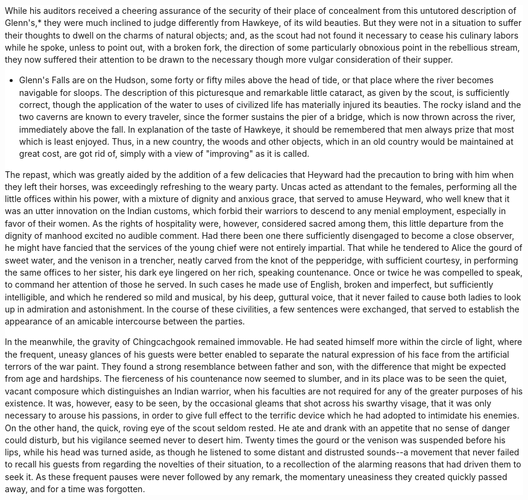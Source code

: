 While his auditors received a cheering assurance of the security of their place of concealment from this untutored description of Glenn's,* they were much inclined to judge differently from Hawkeye, of its wild beauties. But they were not in a situation to suffer their thoughts to dwell on the charms of natural objects; and, as the scout had not found it necessary to cease his culinary labors while he spoke, unless to point out, with a broken fork, the direction of some particularly obnoxious point in the rebellious stream, they now suffered their attention to be drawn to the necessary though more vulgar consideration of their supper. 
    
* Glenn's Falls are on the Hudson, some forty or fifty miles above the head of tide, or that place where the river becomes navigable for sloops. The description of this picturesque and remarkable little cataract, as given by the scout, is sufficiently correct, though the application of the water to uses of civilized life has materially injured its beauties. The rocky island and the two caverns are known to every traveler, since the former sustains the pier of a bridge, which is now thrown across the river, immediately above the fall. In explanation of the taste of Hawkeye, it should be remembered that men always prize that most which is least enjoyed. Thus, in a new country, the woods and other objects, which in an old country would be maintained at great cost, are got rid of, simply with a view of "improving" as it is called.

The repast, which was greatly aided by the addition of a few delicacies that Heyward had the precaution to bring with him when they left their horses, was exceedingly refreshing to the weary party. Uncas acted as attendant to the females, performing all the little offices within his power, with a mixture of dignity and anxious grace, that served to amuse Heyward, who well knew that it was an utter innovation on the Indian customs, which forbid their warriors to descend to any menial employment, especially in favor of their women. As the rights of hospitality were, however, considered sacred among them, this little departure from the dignity of manhood excited no audible comment. Had there been one there sufficiently disengaged to become a close observer, he might have fancied that the services of the young chief were not entirely impartial. That while he tendered to Alice the gourd of sweet water, and the venison in a trencher, neatly carved from the knot of the pepperidge, with sufficient courtesy, in performing the same offices to her sister, his dark eye lingered on her rich, speaking countenance. Once or twice he was compelled to speak, to command her attention of those he served. In such cases he made use of English, broken and imperfect, but sufficiently intelligible, and which he rendered so mild and musical, by his deep, guttural voice, that it never failed to cause both ladies to look up in admiration and astonishment. In the course of these civilities, a few sentences were exchanged, that served to establish the appearance of an amicable intercourse between the parties. 

In the meanwhile, the gravity of Chingcachgook remained immovable. He had seated himself more within the circle of light, where the frequent, uneasy glances of his guests were better enabled to separate the natural expression of his face from the artificial terrors of the war paint. They found a strong resemblance between father and son, with the difference that might be expected from age and hardships. The fierceness of his countenance now seemed to slumber, and in its place was to be seen the quiet, vacant composure which distinguishes an Indian warrior, when his faculties are not required for any of the greater purposes of his existence. It was, however, easy to be seen, by the occasional gleams that shot across his swarthy visage, that it was only necessary to arouse his passions, in order to give full effect to the terrific device which he had adopted to intimidate his enemies. On the other hand, the quick, roving eye of the scout seldom rested. He ate and drank with an appetite that no sense of danger could disturb, but his vigilance seemed never to desert him. Twenty times the gourd or the venison was suspended before his lips, while his head was turned aside, as though he listened to some distant and distrusted sounds--a movement that never failed to recall his guests from regarding the novelties of their situation, to a recollection of the alarming reasons that had driven them to seek it. As these frequent pauses were never followed by any remark, the momentary uneasiness they created quickly passed away, and for a time was forgotten. 
